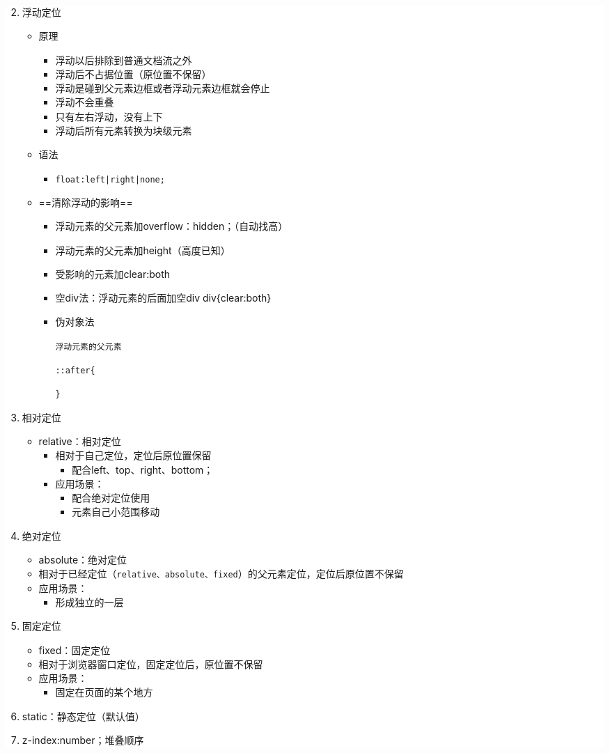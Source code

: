2. 浮动定位

   * 原理

     * 浮动以后排除到普通文档流之外
     * 浮动后不占据位置（原位置不保留）
     * 浮动是碰到父元素边框或者浮动元素边框就会停止
     * 浮动不会重叠
     * 只有左右浮动，没有上下
     * 浮动后所有元素转换为块级元素

   * 语法

     * `float:left|right|none;`

   * ==清除浮动的影响==

     * 浮动元素的父元素加overflow：hidden；（自动找高）

     * 浮动元素的父元素加height（高度已知）

     * 受影响的元素加clear:both

     * 空div法：浮动元素的后面加空div  div{clear:both}

     * 伪对象法

       ```浮动元素的父元素```

       ```::after{```

       ```}```

3. 相对定位

   

   * relative：相对定位
     * 相对于自己定位，定位后原位置保留
       * 配合left、top、right、bottom；
     * 应用场景：
       * 配合绝对定位使用
       * 元素自己小范围移动

4. 绝对定位

   * absolute：绝对定位

   + 相对于已经定位（`relative、absolute、fixed`）的父元素定位，定位后原位置不保留
   + 应用场景：
     + 形成独立的一层

5. 固定定位

   * fixed：固定定位
   * 相对于浏览器窗口定位，固定定位后，原位置不保留
   * 应用场景：
     * 固定在页面的某个地方

6. static：静态定位（默认值）

7. z-index:number；堆叠顺序
